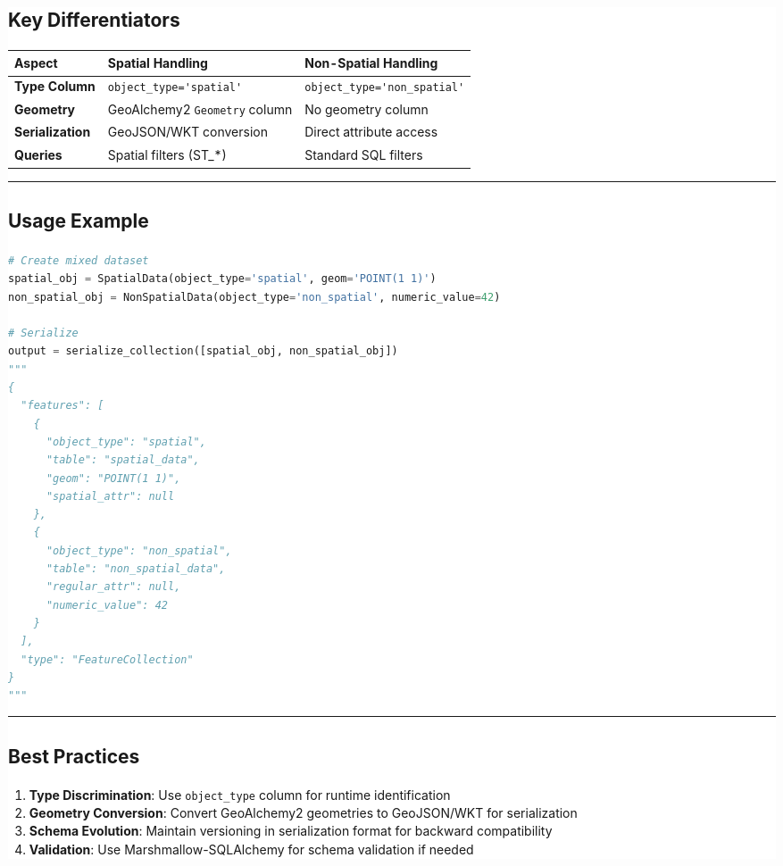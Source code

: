 
## **Key Differentiators**

| Aspect | Spatial Handling | Non-Spatial Handling |
| :-- | :-- | :-- |
| **Type Column** | `object_type='spatial'` | `object_type='non_spatial'` |
| **Geometry** | GeoAlchemy2 `Geometry` column | No geometry column |
| **Serialization** | GeoJSON/WKT conversion | Direct attribute access |
| **Queries** | Spatial filters (ST_*) | Standard SQL filters |

---

## **Usage Example**

```python
# Create mixed dataset
spatial_obj = SpatialData(object_type='spatial', geom='POINT(1 1)')
non_spatial_obj = NonSpatialData(object_type='non_spatial', numeric_value=42)

# Serialize
output = serialize_collection([spatial_obj, non_spatial_obj])
"""
{
  "features": [
    {
      "object_type": "spatial",
      "table": "spatial_data",
      "geom": "POINT(1 1)",
      "spatial_attr": null
    },
    {
      "object_type": "non_spatial",
      "table": "non_spatial_data",
      "regular_attr": null,
      "numeric_value": 42
    }
  ],
  "type": "FeatureCollection"
}
"""
```

---

## **Best Practices**

1. **Type Discrimination**: Use `object_type` column for runtime identification
2. **Geometry Conversion**: Convert GeoAlchemy2 geometries to GeoJSON/WKT for serialization
3. **Schema Evolution**: Maintain versioning in serialization format for backward compatibility
4. **Validation**: Use Marshmallow-SQLAlchemy for schema validation if needed


[^1_1]: https://qgis.org/pyqgis/3.40/core/QgsFeature.html
[^1_2]: https://docs.qgis.org/latest/en/docs/pyqgis_developer_cookbook/vector.html
[^1_3]: https://www.qgistutorials.com/de/docs/getting_started_with_pyqgis.html
[^1_4]: https://woostuff.wordpress.com/2012/03/30/custom-qgis-feature-forms-value-binding/
[^1_5]: https://ubuntu.qgis.org/qgisdata/2.8/de/docs/user_manual/processing/3rdParty.html
[^1_6]: https://www.e-education.psu.edu/geog489/node/2297
[^1_7]: https://gis.stackexchange.com/questions/184072/how-to-get-the-feature-id-of-features-added-to-dataproviders
[^1_8]: https://api.qgis.org/qgisdata/QGIS-Documentation-2.0/live/html/ca/docs/user_manual/introduction/qgis_configuration.html
[^1_9]: https://docs.qgis.org/3.4/pdf/en/QGIS-3.4-PyQGISDeveloperCookbook-en.pdf
[^1_10]: https://woostuff.wordpress.com/2011/09/05/qgis-tips-custom-feature-forms-with-python-logic/
[^1_11]: https://gis.stackexchange.com/questions/30950/obtaining-the-data-of-one-selected-feature-in-qgis-using-python
[^1_12]: https://courses.spatialthoughts.com/pyqgis-masterclass.html
[^2_1]: https://gis.stackexchange.com/questions/184072/how-to-get-the-feature-id-of-features-added-to-dataproviders
[^2_2]: https://qgis.org/pyqgis/3.40/core/QgsFeature.html
[^2_3]: https://courses.spatialthoughts.com/qgis-actions.html
[^2_4]: https://www.e-education.psu.edu/geog489/node/2297
[^2_5]: https://docs.qgis.org/latest/en/docs/pyqgis_developer_cookbook/vector.html
[^2_6]: https://qgis.org/pyqgis/3.40/core/QgsFeatureRequest.html
[^2_7]: https://api.qgis.org/api/classQgsFeature.html
[^2_8]: https://courses.spatialthoughts.com/pyqgis-masterclass.html
[^4_1]: https://mapscaping.com/python-console-in-qgis/
[^4_2]: https://www.opengis.ch/de/2017/05/10/best-practices-for-writing-python-qgis-expression-functions/
[^4_3]: https://docs.qgis.org/latest/en/docs/user_manual/introduction/qgis_configuration.html
[^4_4]: https://docs.qgis.org/3.4/pdf/en/QGIS-3.4-PyQGISDeveloperCookbook-en.pdf
[^4_5]: https://docs.qgis.org/testing/pdf/en/QGIS-testing-PyQGISDeveloperCookbook-en.pdf
[^4_6]: https://towardsdatascience.com/a-beginners-guide-to-feature-engineering-with-qgis-6147ffaba2eb/
[^4_7]: https://mapscaping.com/deep-learning-image-segmentation-qgis/
[^4_8]: https://www.youtube.com/watch?v=6xZn0P38onQ
[^5_1]: https://www.qgistutorials.com/en/docs/3/processing_algorithms_pyqgis.html
[^5_2]: https://drlee.io/a-practical-guide-to-serialization-in-python-bring-your-data-to-life-c0646ffe9458
[^5_3]: https://www.qgistutorials.com/sl/docs/processing_python_scripts.html
[^5_4]: https://realpython.com/python-serialize-data/
[^5_5]: https://qgis.org/pyqgis/3.40/core/QgsSymbolLayer.html
[^5_6]: https://www.qgistutorials.com/el/docs/3/getting_started_with_pyqgis.html
[^5_7]: https://qgis.org/pyqgis/3.40/core/QgsAttributeTableConfig.html
[^5_8]: https://stackoverflow.com/questions/4195202/how-to-deserialize-1gb-of-objects-into-python-faster-than-cpickle
[^6_1]: https://gis.stackexchange.com/questions/478852/how-to-install-geoalchemy2-on-qgis-3-28-15-and-use-its-libraries-on-qgis-console
[^6_2]: https://www.lutraconsulting.co.uk/blogs/installing-third-party-python-modules-in-qgis-windows
[^6_3]: https://plugins.qgis.org/planet/tag/web-mapping/
[^6_4]: https://www.qgistutorials.com/de/docs/3/processing_algorithms_pyqgis.html
[^6_5]: https://www.qgistutorials.com/de/docs/building_a_python_plugin.html
[^6_6]: https://geoalchemy.readthedocs.io
[^6_7]: https://plugins.qgis.org/plugins/tags/sqlalchemy/
[^6_8]: https://tierrainsights.buzz/sqlalchemy-in-gis-bridging-spatial-data-and-databases-06cd2e315511
[^7_1]: https://github.com/n0nSmoker/SQLAlchemy-serializer/blob/master/README.md
[^7_2]: http://docs.sqlalchemy.org/en/latest/core/serializer.html
[^7_3]: https://stackoverflow.com/questions/5022066/how-to-serialize-sqlalchemy-result-to-json
[^7_4]: https://stackoverflow.com/questions/5022066/how-to-serialize-sqlalchemy-result-to-json/66593406
[^7_5]: https://github.com/qgis/QGIS-Enhancement-Proposals/issues/44
[^7_6]: https://gis.stackexchange.com/questions/404802/qgis-how-to-extend-functionality-of-export-to-postgresql-algorithm-to-allow-n
[^7_7]: https://www.reddit.com/r/Python/comments/90jxnv/sqlathanor_serialization_deserialization_for/
[^7_8]: https://gis.stackexchange.com/questions/347246/how-to-limit-a-database-layer-in-qgis-to-the-extent-of-another-layers-feature
[^8_1]: https://www.youtube.com/watch?v=w10_y-BFJOU
[^8_2]: https://download.qgis.org/qgisdata/QGIS-Documentation-2.0/live/html/en/docs/pyqgis_developer_cookbook/vector.html
[^8_3]: https://qgis.org/pyqgis/3.40/core/QgsVectorLayer.html
[^8_4]: https://anitagraser.com/pyqgis-101-introduction-to-qgis-python-programming-for-non-programmers/pyqgis101-creating-editing-a-new-vector-layer/
[^8_5]: https://docs.qgis.org/latest/en/docs/pyqgis_developer_cookbook/vector.html
[^8_6]: https://gis.stackexchange.com/questions/156247/how-to-read-non-spatial-data-using-pyqgis
[^8_7]: https://api.qgis.org/api/classQgsVectorLayer.html
[^8_8]: https://docs.qgis.org/latest/en/docs/pyqgis_developer_cookbook/loadlayer.html
[^9_1]: https://andrewjanowczyk.com/insertion-and-query-of-spatial-databases/
[^9_2]: https://tierrainsights.buzz/sqlalchemy-in-gis-bridging-spatial-data-and-databases-06cd2e315511
[^9_3]: https://github.com/geoalchemy/geoalchemy2/issues/520
[^9_4]: https://geoalchemy-2.readthedocs.io/en/0.14.7/spatialite_tutorial.html
[^9_5]: http://geoalchemy-2.readthedocs.org/en/0.2.6/spatial_functions.html
[^9_6]: https://stackoverflow.com/questions/26644766/integrate-spatial-and-non-spatial-database-oracle
[^9_7]: https://gis.stackexchange.com/questions/85042/spatial-database-data-representation-vs-spatial-programistic-libraries-represen
[^9_8]: http://egyankosh.ac.in/bitstream/123456789/39551/1/Unit-6.pdf